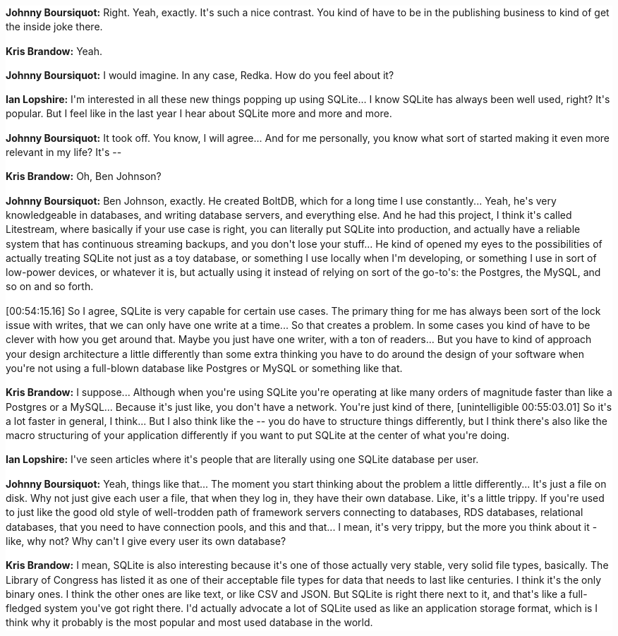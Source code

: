 **Johnny Boursiquot:** Right. Yeah, exactly. It's such a nice contrast. You kind of have to be in the publishing business to kind of get the inside joke there.

**Kris Brandow:** Yeah.

**Johnny Boursiquot:** I would imagine. In any case, Redka. How do you feel about it?

**Ian Lopshire:** I'm interested in all these new things popping up using SQLite... I know SQLite has always been well used, right? It's popular. But I feel like in the last year I hear about SQLite more and more and more.

**Johnny Boursiquot:** It took off. You know, I will agree... And for me personally, you know what sort of started making it even more relevant in my life? It's --

**Kris Brandow:** Oh, Ben Johnson?

**Johnny Boursiquot:** Ben Johnson, exactly. He created BoltDB, which for a long time I use constantly... Yeah, he's very knowledgeable in databases, and writing database servers, and everything else. And he had this project, I think it's called Litestream, where basically if your use case is right, you can literally put SQLite into production, and actually have a reliable system that has continuous streaming backups, and you don't lose your stuff... He kind of opened my eyes to the possibilities of actually treating SQLite not just as a toy database, or something I use locally when I'm developing, or something I use in sort of low-power devices, or whatever it is, but actually using it instead of relying on sort of the go-to's: the Postgres, the MySQL, and so on and so forth.

\[00:54:15.16\] So I agree, SQLite is very capable for certain use cases. The primary thing for me has always been sort of the lock issue with writes, that we can only have one write at a time... So that creates a problem. In some cases you kind of have to be clever with how you get around that. Maybe you just have one writer, with a ton of readers... But you have to kind of approach your design architecture a little differently than some extra thinking you have to do around the design of your software when you're not using a full-blown database like Postgres or MySQL or something like that.

**Kris Brandow:** I suppose... Although when you're using SQLite you're operating at like many orders of magnitude faster than like a Postgres or a MySQL... Because it's just like, you don't have a network. You're just kind of there, \[unintelligible 00:55:03.01\] So it's a lot faster in general, I think... But I also think like the -- you do have to structure things differently, but I think there's also like the macro structuring of your application differently if you want to put SQLite at the center of what you're doing.

**Ian Lopshire:** I've seen articles where it's people that are literally using one SQLite database per user.

**Johnny Boursiquot:** Yeah, things like that... The moment you start thinking about the problem a little differently... It's just a file on disk. Why not just give each user a file, that when they log in, they have their own database. Like, it's a little trippy. If you're used to just like the good old style of well-trodden path of framework servers connecting to databases, RDS databases, relational databases, that you need to have connection pools, and this and that... I mean, it's very trippy, but the more you think about it - like, why not? Why can't I give every user its own database?

**Kris Brandow:** I mean, SQLite is also interesting because it's one of those actually very stable, very solid file types, basically. The Library of Congress has listed it as one of their acceptable file types for data that needs to last like centuries. I think it's the only binary ones. I think the other ones are like text, or like CSV and JSON. But SQLite is right there next to it, and that's like a full-fledged system you've got right there. I'd actually advocate a lot of SQLite used as like an application storage format, which is I think why it probably is the most popular and most used database in the world.
